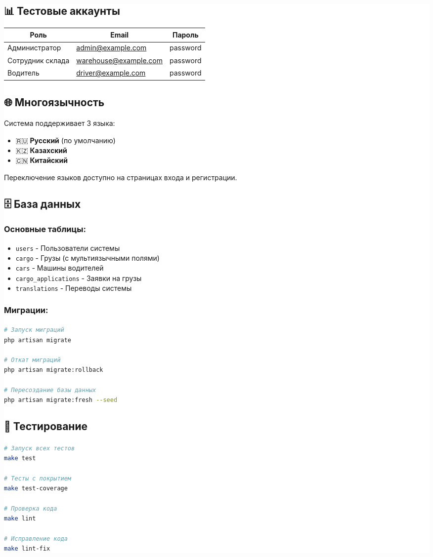 ## 📊 Тестовые аккаунты

| Роль | Email | Пароль |
|------|-------|--------|
| Администратор | admin@example.com | password |
| Сотрудник склада | warehouse@example.com | password |
| Водитель | driver@example.com | password |

## 🌐 Многоязычность

Система поддерживает 3 языка:
- 🇷🇺 **Русский** (по умолчанию)
- 🇰🇿 **Казахский**
- 🇨🇳 **Китайский**

Переключение языков доступно на страницах входа и регистрации.

## 🗄 База данных

### Основные таблицы:
- `users` - Пользователи системы
- `cargo` - Грузы (с мультиязычными полями)
- `cars` - Машины водителей
- `cargo_applications` - Заявки на грузы
- `translations` - Переводы системы

### Миграции:
```bash
# Запуск миграций
php artisan migrate

# Откат миграций
php artisan migrate:rollback

# Пересоздание базы данных
php artisan migrate:fresh --seed
```

## 🧪 Тестирование

```bash
# Запуск всех тестов
make test

# Тесты с покрытием
make test-coverage

# Проверка кода
make lint

# Исправление кода
make lint-fix
```
